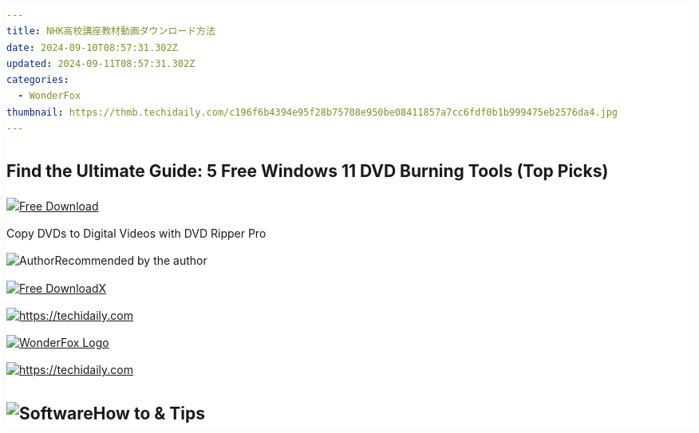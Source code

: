 ```yaml
---
title: NHK高校講座教材動画ダウンロード方法
date: 2024-09-10T08:57:31.302Z
updated: 2024-09-11T08:57:31.302Z
categories:
  - WonderFox
thumbnail: https://thmb.techidaily.com/c196f6b4394e95f28b75708e950be08411857a7cc6fdf0b1b999475eb2576da4.jpg
---
```


## Find the Ultimate Guide: 5 Free Windows 11 DVD Burning Tools (Top Picks)

[![](https://www.videoconverterfactory.com/tips/img-autofit/downtopicon.png)Free Download](https://tools.techidaily.com/videoconverterfactory/dvd-ripper/)

Copy DVDs to Digital Videos with DVD Ripper Pro 

![Author](https://www.videoconverterfactory.com/tips/imgs-self/avatar/vita-fix.png)Recommended by the author

[![Free Download](https://www.videoconverterfactory.com/tips/img-autofit/tf-mobile-ripperpro.jpg)](https://tools.techidaily.com/videoconverterfactory/dvd-ripper/)[X](https://tools.techidaily.com/videoconverterfactory/hd-video-converter/) 






<a href="https://unicoeye.pxf.io/c/5597632/2134229/18498" target="_top" id="2134229">
  <img src="//a.impactradius-go.com/display-ad/18498-2134229" border="0" alt="https://techidaily.com" width="728" height="90"/>
</a>
<img height="0" width="0" src="https://unicoeye.pxf.io/i/5597632/2134229/18498" style="position:absolute;visibility:hidden;" border="0" />





[![WonderFox Logo](https://www.videoconverterfactory.com/tips/img-autofit/logo.png "WonderFox - the Fastest DVD Ripper and HD Video Converter")](https://tools.techidaily.com/videoconverterfactory/hd-video-converter/) 






<a href="https://aligracehair.sjv.io/c/5597632/2115930/19272" target="_top" id="2115930">
  <img src="//a.impactradius-go.com/display-ad/19272-2115930" border="0" alt="https://techidaily.com" width="250" height="90"/>
</a>
<img height="0" width="0" src="https://aligracehair.sjv.io/i/5597632/2115930/19272" style="position:absolute;visibility:hidden;" border="0" />





## ![Software](https://www.videoconverterfactory.com/tips/img-autofit/header-tit1.png)How to & Tips
